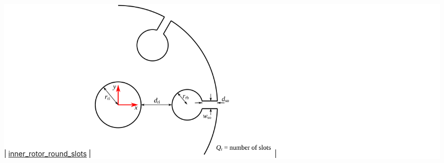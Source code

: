 | <a href='./inner_rotor_round_slots'>inner_rotor_round_slots</a> | <img height='300px' src='./inner_rotor_round_slots/CrossSectInnerRotorRoundSlots.svg' /> |